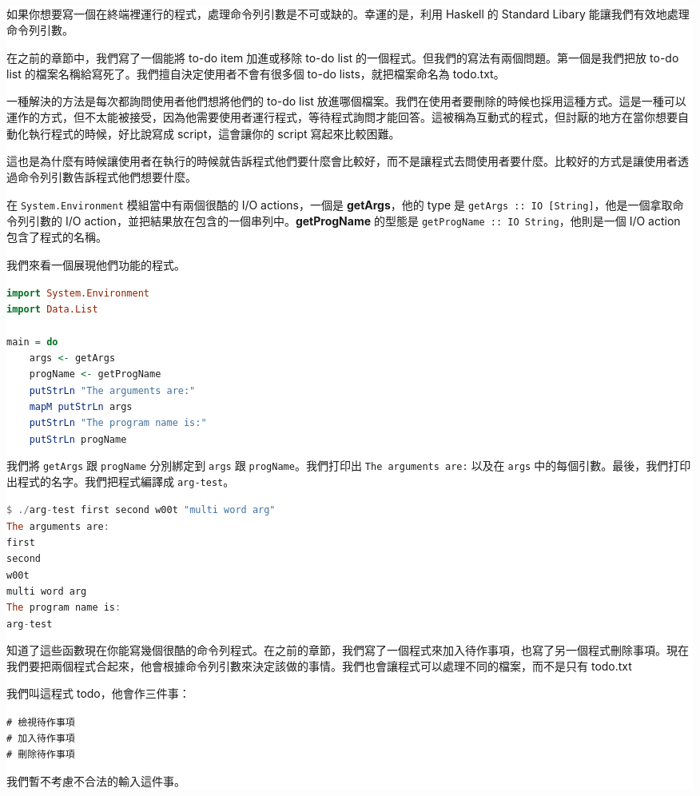 如果你想要寫一個在終端裡運行的程式，處理命令列引數是不可或缺的。幸運的是，利用 Haskell 的 Standard Libary 能讓我們有效地處理命令列引數。

在之前的章節中，我們寫了一個能將 to-do item 加進或移除 to-do list 的一個程式。但我們的寫法有兩個問題。第一個是我們把放 to-do list 的檔案名稱給寫死了。我們擅自決定使用者不會有很多個 to-do lists，就把檔案命名為 todo.txt。

一種解決的方法是每次都詢問使用者他們想將他們的 to-do list 放進哪個檔案。我們在使用者要刪除的時候也採用這種方式。這是一種可以運作的方式，但不太能被接受，因為他需要使用者運行程式，等待程式詢問才能回答。這被稱為互動式的程式，但討厭的地方在當你想要自動化執行程式的時候，好比說寫成 script，這會讓你的 script 寫起來比較困難。

這也是為什麼有時候讓使用者在執行的時候就告訴程式他們要什麼會比較好，而不是讓程式去問使用者要什麼。比較好的方式是讓使用者透過命令列引數告訴程式他們想要什麼。

在 ``System.Environment`` 模組當中有兩個很酷的 I/O actions，一個是 **getArgs**，他的 type 是 ``getArgs :: IO [String]``，他是一個拿取命令列引數的 I/O action，並把結果放在包含的一個串列中。**getProgName** 的型態是 ``getProgName :: IO String``，他則是一個 I/O action 包含了程式的名稱。

我們來看一個展現他們功能的程式。
```haskell
import System.Environment
import Data.List

main = do
    args <- getArgs
    progName <- getProgName
    putStrLn "The arguments are:"
    mapM putStrLn args
    putStrLn "The program name is:"
    putStrLn progName
```

我們將 ``getArgs`` 跟 ``progName`` 分別綁定到 ``args`` 跟 ``progName``。我們打印出 ``The arguments are:`` 以及在 ``args`` 中的每個引數。最後，我們打印出程式的名字。我們把程式編譯成 ``arg-test``。

```haskell
$ ./arg-test first second w00t "multi word arg"
The arguments are:
first
second
w00t
multi word arg
The program name is:
arg-test
```

知道了這些函數現在你能寫幾個很酷的命令列程式。在之前的章節，我們寫了一個程式來加入待作事項，也寫了另一個程式刪除事項。現在我們要把兩個程式合起來，他會根據命令列引數來決定該做的事情。我們也會讓程式可以處理不同的檔案，而不是只有 todo.txt

我們叫這程式 todo，他會作三件事：

    # 檢視待作事項
    # 加入待作事項
    # 刪除待作事項

我們暫不考慮不合法的輸入這件事。
